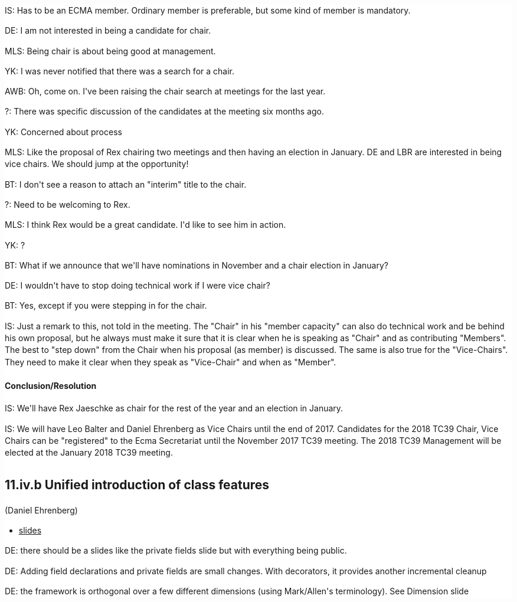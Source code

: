 IS: Has to be an ECMA member. Ordinary member is preferable, but some kind of member is mandatory.

DE: I am not interested in being a candidate for chair.

MLS: Being chair is about being good at management.

YK: I was never notified that there was a search for a chair.

AWB: Oh, come on. I've been raising the chair search at meetings for the last year.

?: There was specific discussion of the candidates at the meeting six months ago.

YK: Concerned about process

MLS: Like the proposal of Rex chairing two meetings and then having an election in January. DE and LBR are interested in being vice chairs. We should jump at the opportunity!

BT: I don't see a reason to attach an "interim" title to the chair.

?: Need to be welcoming to Rex.

MLS: I think Rex would be a great candidate. I'd like to see him in action.

YK: ?

BT: What if we announce that we'll have nominations in November and a chair election in January?

DE: I wouldn't have to stop doing technical work if I were vice chair?

BT: Yes, except if you were stepping in for the chair.

IS: Just a remark to this, not told in the meeting. The "Chair" in his "member capacity" can also do technical work and be behind his own proposal, but he always must make it sure that it is clear when he is speaking as "Chair" and as contributing "Members". The best to "step down" from the Chair when his proposal (as member) is discussed. The same is also true for the "Vice-Chairs". They need to make it clear when they speak as "Vice-Chair" and when as "Member".

#### Conclusion/Resolution

IS: We'll have Rex Jaeschke as chair for the rest of the year and an election in January.

IS: We will have Leo Balter and Daniel Ehrenberg as Vice Chairs until the end of 2017. Candidates for the 2018 TC39 Chair, Vice Chairs can be "registered" to the Ecma Secretariat until the November 2017 TC39 meeting. The 2018 TC39 Management will be elected at the January 2018 TC39 meeting.


## 11.iv.b Unified introduction of class features

(Daniel Ehrenberg)

- [slides](https://docs.google.com/presentation/d/1GZ5Rfa4T7aF7t0xJrDxRZhC49mvqG5Nm6qZ_g_qrfBY/edit#slide=id.p)

DE: there should be a slides like the private fields slide but with everything being public.

DE: Adding field declarations and private fields are small changes. With decorators, it provides another incremental cleanup

DE: the framework is orthogonal over a few different dimensions (using Mark/Allen's terminology). See Dimension slide
